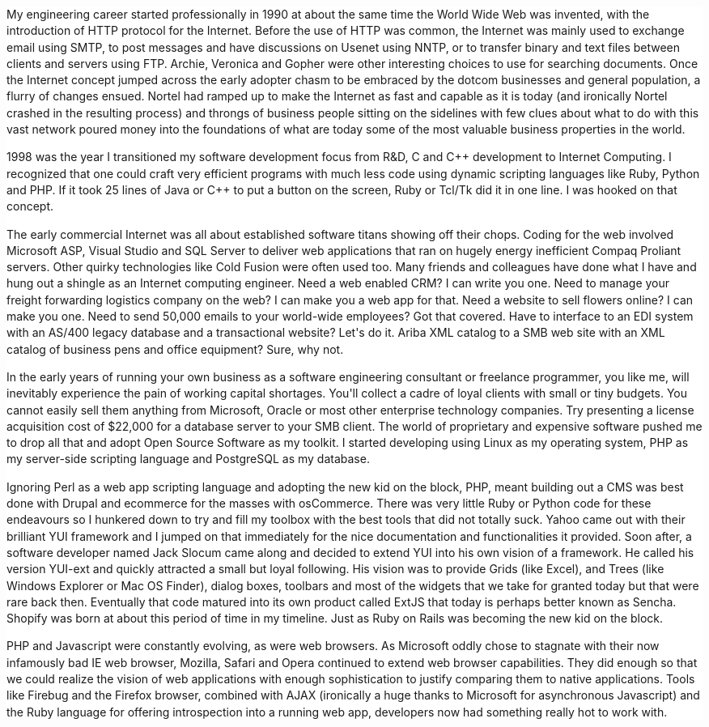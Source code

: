 My engineering career started professionally in 1990 at about the same time the World Wide Web was invented, with the introduction of HTTP protocol for the Internet. Before the use of HTTP was common, the Internet was mainly used to exchange email using SMTP, to post messages and have discussions on Usenet using NNTP, or to transfer binary and text files between clients and servers using FTP. Archie, Veronica and Gopher were other interesting choices to use for searching documents. Once the Internet concept jumped across the early adopter chasm to be embraced by the dotcom businesses and general population, a flurry of changes ensued. Nortel had ramped up to make the Internet as fast and capable as it is today (and ironically Nortel crashed in the resulting process) and throngs of business people sitting on the sidelines with few clues about what to do with this vast network poured money into the foundations of what are today some of the most valuable business properties in the world. 

1998 was the year I transitioned my software development focus from R&D, C and C++ development to Internet Computing. I recognized that one could craft very efficient programs with much less code using dynamic scripting languages like Ruby, Python and PHP. If it took 25 lines of Java or C++ to put a button on the screen, Ruby or Tcl/Tk did it in one line. I was hooked on that concept. 

The early commercial Internet was all about established software titans showing off their chops. Coding for the web involved Microsoft ASP, Visual Studio and SQL Server to deliver web applications that ran on hugely energy inefficient Compaq Proliant servers. Other quirky technologies like Cold Fusion were often used too. Many friends and colleagues have done what I have and hung out a shingle as an Internet computing engineer. Need a web enabled CRM? I can write you one. Need to manage your freight forwarding logistics company on the web? I can make you a web app for that. Need a website to sell flowers online? I can make you one. Need to send 50,000 emails to your world-wide employees? Got that covered. Have to interface to an EDI system with an AS/400 legacy database and a transactional website? Let's do it. Ariba XML catalog to a SMB web site with an XML catalog of business pens and office equipment? Sure, why not. 

In the early years of running your own business as a software engineering consultant or freelance programmer, you like me, will inevitably experience the pain of working capital shortages. You'll collect a cadre of loyal clients with small or tiny budgets. You cannot easily sell them anything from Microsoft, Oracle or most other enterprise technology companies. Try presenting a license acquisition cost of $22,000 for a database server to your SMB client. The world of proprietary and expensive software pushed me to drop all that and adopt Open Source Software as my toolkit. I started developing using Linux as my operating system, PHP as my server-side scripting language and PostgreSQL as my database.

Ignoring Perl as a web app scripting language and adopting the new kid on the block, PHP, meant building out a CMS was best done with Drupal and ecommerce for the masses with osCommerce. There was very little Ruby or Python code for these endeavours so I hunkered down to try and fill my toolbox with the best tools that did not totally suck. Yahoo came out with their brilliant YUI framework and I jumped on that immediately for the nice documentation and functionalities it provided. Soon after, a software developer named Jack Slocum came along and decided to extend YUI into his own vision of a framework. He called his version YUI-ext and quickly attracted a small but loyal following. His vision was to provide Grids (like Excel), and Trees (like Windows Explorer or Mac OS Finder), dialog boxes, toolbars and most of the widgets that we take for granted today but that were rare back then. Eventually that code matured into its own product called ExtJS that today is perhaps better known as Sencha. Shopify was born at about this period of time in my timeline. Just as Ruby on Rails was becoming the new kid on the block. 

PHP and Javascript were constantly evolving, as were web browsers. As Microsoft oddly chose to stagnate with their now infamously bad IE web browser, Mozilla, Safari and Opera continued to extend web browser capabilities. They did enough so that we could realize the vision of web applications with enough sophistication to justify comparing them to native applications. Tools like Firebug and the Firefox browser, combined with AJAX (ironically a huge thanks to Microsoft for asynchronous Javascript) and the Ruby language for offering introspection into a running web app, developers now had something really hot to work with.
